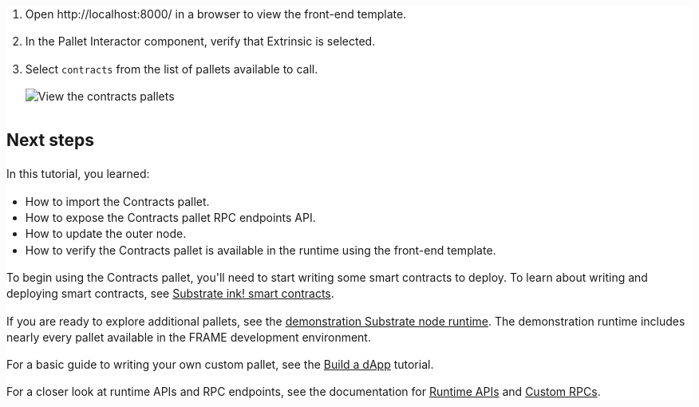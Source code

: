 1. Open http://localhost:8000/ in a browser to view the front-end template.

1. In the Pallet Interactor component, verify that Extrinsic is selected.

1. Select `contracts` from the list of pallets available to call.
   
   ![View the contracts pallets](assets/tutorials/contracts-pallet.png)

## Next steps

In this tutorial, you learned:

* How to import the Contracts pallet.
* How to expose the Contracts pallet RPC endpoints API.
* How to update the outer node.
* How to verify the Contracts pallet is available in the runtime using the front-end template.

To begin using the Contracts pallet, you'll need to start writing some smart contracts to deploy. 
To learn about writing and deploying smart contracts, see [Substrate ink! smart contracts](../../knowledgebase/smart-contracts/).

If you are ready to explore additional pallets, see the [demonstration Substrate node runtime](https://github.com/paritytech/substrate/blob/master/bin/node/runtime). The demonstration runtime includes nearly every pallet available in the FRAME development environment.

For a basic guide to writing your own custom pallet, see the [Build a dApp](../../tutorials/build-a-dapp/pallet) tutorial.

For a closer look at runtime APIs and RPC endpoints, see the documentation for [Runtime APIs](https://substrate.dev/recipes/runtime-api.html) and
[Custom RPCs](https://substrate.dev/recipes/custom-rpc.html).